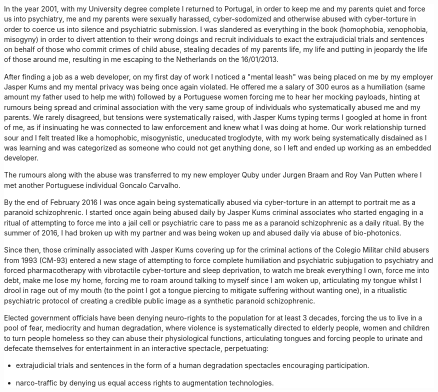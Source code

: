 
In the year 2001, with my University degree complete I returned to Portugal, in order to keep me and my parents quiet and force us into psychiatry, me and my parents were sexually harassed, cyber-sodomized and otherwise abused with cyber-torture in order to coerce us into silence and psychiatric submission. I was slandered as everything in the book (homophobia, xenophobia, misogyny) in order to divert attention to their wrong doings and recruit individuals to exact the extrajudicial trials and sentences on behalf of those who commit crimes of child abuse, stealing decades of my parents life, my life and putting in jeopardy the life of those around me, resulting in me escaping to the Netherlands on the 16/01/2013.


After finding a job as a web developer, on my first day of work I noticed a "mental leash" was being placed on me by my employer Jasper Kums and my mental privacy was being once again violated. He offered me a salary of 300 euros as a humiliation (same amount my father used to help me with) followed by a Portuguese women forcing me to hear her mocking payloads, hinting at rumours being spread and criminal association with the very same group of individuals who systematically abused me and my parents. We rarely disagreed, but tensions were systematically raised, with Jasper Kums typing terms I googled at home in front of me, as if insinuating he was connected to law enforcement and knew what I was doing at home. Our work relationship turned sour and I felt treated like a homophobic, misogynistic, uneducated troglodyte, with my work being systematically disdained as I was learning and was categorized as someone who could not get anything done, so I left and ended up working as an embedded developer.


The rumours along with the abuse was transferred to my new employer Quby under Jurgen Braam and Roy Van Putten where I met another Portuguese individual Goncalo Carvalho.


By the end of February 2016 I was once again being systematically abused via cyber-torture in an attempt to portrait me as a paranoid schizophrenic. I started once again being abused daily by Jasper Kums criminal associates who started engaging in a ritual of attempting to force me into a jail cell or psychiatric care to pass me as a paranoid schizophrenic as a daily ritual. By the summer of 2016, I had broken up with my partner and was being woken up and abused daily via abuse of bio-photonics.


Since then, those criminally associated with Jasper Kums covering up for the criminal actions of the Colegio Militar child abusers from 1993 (CM-93) entered a new stage of attempting to force complete humiliation and psychiatric subjugation to psychiatry and forced pharmacotherapy with vibrotactile cyber-torture and sleep deprivation, to watch me break everything I own, force me into debt, make me lose my home, forcing me to roam around talking to myself since I am woken up, articulating my tongue whilst I drool in rage out of my mouth (to the point I got a tongue piercing to mitigate suffering without wanting one), in a ritualistic psychiatric protocol of creating a credible public image as a synthetic paranoid schizophrenic.


Elected government officials have been denying neuro-rights to the population for at least 3 decades, forcing the us to live in a pool of fear, mediocrity and human degradation, where violence is systematically directed to elderly people, women and children to turn people homeless so they can abuse their physiological functions, articulating tongues and forcing people to urinate and defecate themselves for entertainment in an interactive spectacle, perpetuating:


* extrajudicial trials and sentences in the form of a human degradation spectacles encouraging participation.

* narco-traffic by denying us equal access rights to augmentation technologies.
